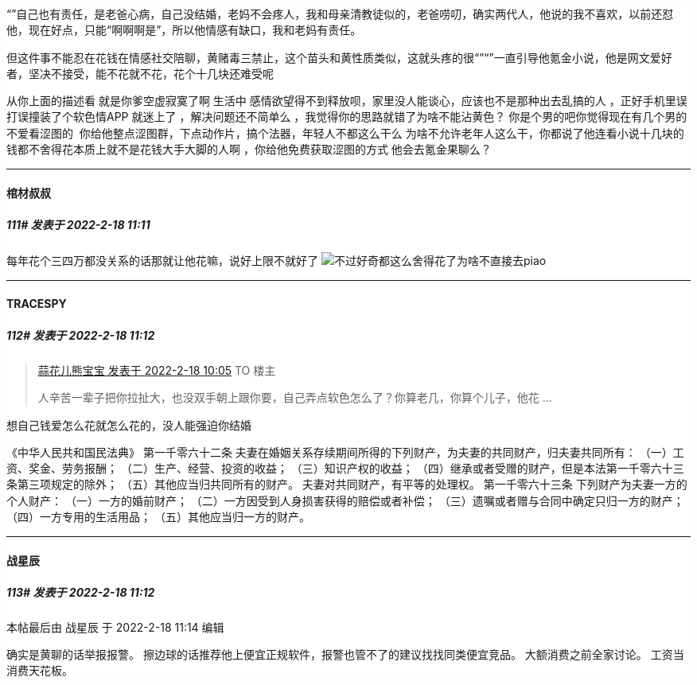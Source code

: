 “”自己也有责任，是老爸心病，自己没结婚，老妈不会疼人，我和母亲清教徒似的，老爸唠叨，确实两代人，他说的我不喜欢，以前还怼他，现在好点，只能“啊啊啊是”，所以他情感有缺口，我和老妈有责任。

但这件事不能忍在花钱在情感社交陪聊，黄赌毒三禁止，这个苗头和黄性质类似，这就头疼的很“”“”一直引导他氪金小说，他是网文爱好者，坚决不接受，能不花就不花，花个十几块还难受呢

从你上面的描述看 就是你爹空虚寂寞了啊 生活中 感情欲望得不到释放呗，家里没人能谈心，应该也不是那种出去乱搞的人 ，正好手机里误打误撞装了个软色情APP 就迷上了 ，解决问题还不简单么 ，我觉得你的思路就错了为啥不能沾黄色？ 你是个男的吧你觉得现在有几个男的不爱看涩图的  你给他整点涩图群，下点动作片，搞个法器，年轻人不都这么干么 为啥不允许老年人这么干，你都说了他连看小说十几块的钱都不舍得花本质上就不是花钱大手大脚的人啊 ，你给他免费获取涩图的方式 他会去氪金果聊么？

*****

####  棺材叔叔  
##### 111#       发表于 2022-2-18 11:11

每年花个三四万都没关系的话那就让他花嘛，说好上限不就好了
<img src="https://static.saraba1st.com/image/smiley/face2017/004.gif" referrerpolicy="no-referrer">不过好奇都这么舍得花了为啥不直接去piao

*****

####  TRACESPY  
##### 112#       发表于 2022-2-18 11:12

<blockquote><a href="httphttps://bbs.saraba1st.com/2b/forum.php?mod=redirect&amp;goto=findpost&amp;pid=54736054&amp;ptid=2053216" target="_blank">蒜花儿熊宝宝 发表于 2022-2-18 10:05</a>
TO 楼主

人辛苦一辈子把你拉扯大，也没双手朝上跟你要，自己弄点软色怎么了？你算老几，你算个儿子，他花 ...</blockquote>
想自己钱爱怎么花就怎么花的，没人能强迫你结婚

《中华人民共和国民法典》
第一千零六十二条 夫妻在婚姻关系存续期间所得的下列财产，为夫妻的共同财产，归夫妻共同所有：
（一）工资、奖金、劳务报酬；
（二）生产、经营、投资的收益；
（三）知识产权的收益；
（四）继承或者受赠的财产，但是本法第一千零六十三条第三项规定的除外；
（五）其他应当归共同所有的财产。
夫妻对共同财产，有平等的处理权。
第一千零六十三条 下列财产为夫妻一方的个人财产：
（一）一方的婚前财产；
（二）一方因受到人身损害获得的赔偿或者补偿；
（三）遗嘱或者赠与合同中确定只归一方的财产；
（四）一方专用的生活用品；
（五）其他应当归一方的财产。

*****

####  战星辰  
##### 113#       发表于 2022-2-18 11:12

 本帖最后由 战星辰 于 2022-2-18 11:14 编辑 

确实是黄聊的话举报报警。
擦边球的话推荐他上便宜正规软件，报警也管不了的建议找找同类便宜竞品。
大额消费之前全家讨论。
工资当消费天花板。
